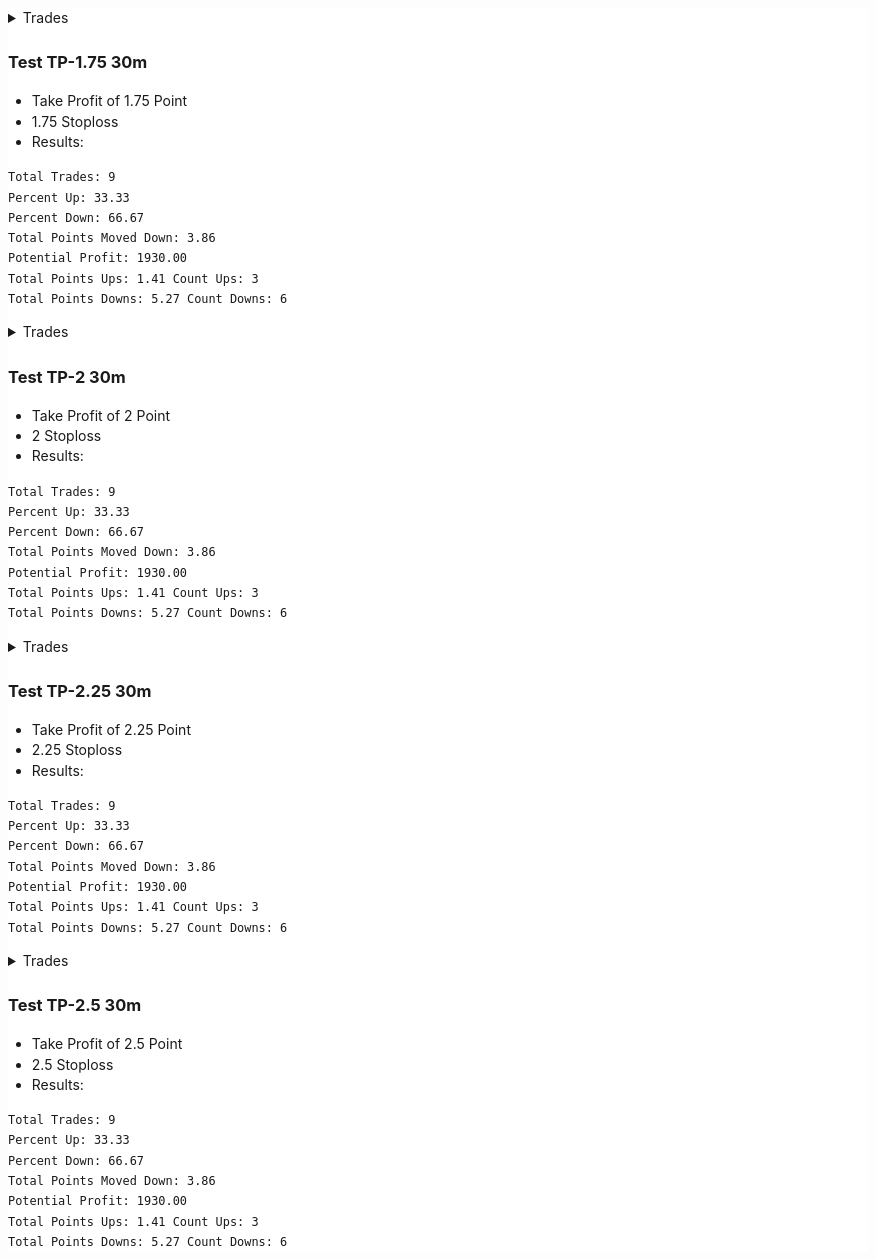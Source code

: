 <details><summary>Trades</summary></details>

### Test TP-1.75 30m
* Take Profit of 1.75 Point
* 1.75 Stoploss
* Results:
```
Total Trades: 9
Percent Up: 33.33
Percent Down: 66.67
Total Points Moved Down: 3.86
Potential Profit: 1930.00
Total Points Ups: 1.41 Count Ups: 3
Total Points Downs: 5.27 Count Downs: 6
```

<details><summary>Trades</summary></details>

### Test TP-2 30m
* Take Profit of 2 Point
* 2 Stoploss
* Results:
```
Total Trades: 9
Percent Up: 33.33
Percent Down: 66.67
Total Points Moved Down: 3.86
Potential Profit: 1930.00
Total Points Ups: 1.41 Count Ups: 3
Total Points Downs: 5.27 Count Downs: 6
```

<details><summary>Trades</summary></details>

### Test TP-2.25 30m
* Take Profit of 2.25 Point
* 2.25 Stoploss
* Results:
```
Total Trades: 9
Percent Up: 33.33
Percent Down: 66.67
Total Points Moved Down: 3.86
Potential Profit: 1930.00
Total Points Ups: 1.41 Count Ups: 3
Total Points Downs: 5.27 Count Downs: 6
```

<details><summary>Trades</summary></details>

### Test TP-2.5 30m
* Take Profit of 2.5 Point
* 2.5 Stoploss
* Results:
```
Total Trades: 9
Percent Up: 33.33
Percent Down: 66.67
Total Points Moved Down: 3.86
Potential Profit: 1930.00
Total Points Ups: 1.41 Count Ups: 3
Total Points Downs: 5.27 Count Downs: 6
```

